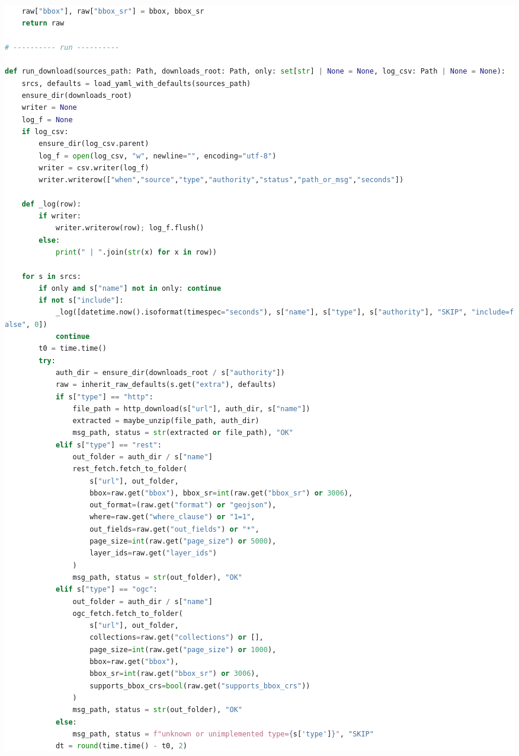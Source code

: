 ```python
    raw["bbox"], raw["bbox_sr"] = bbox, bbox_sr
    return raw

# ---------- run ----------

def run_download(sources_path: Path, downloads_root: Path, only: set[str] | None = None, log_csv: Path | None = None):
    srcs, defaults = load_yaml_with_defaults(sources_path)
    ensure_dir(downloads_root)
    writer = None
    log_f = None
    if log_csv:
        ensure_dir(log_csv.parent)
        log_f = open(log_csv, "w", newline="", encoding="utf-8")
        writer = csv.writer(log_f)
        writer.writerow(["when","source","type","authority","status","path_or_msg","seconds"])

    def _log(row):
        if writer:
            writer.writerow(row); log_f.flush()
        else:
            print(" | ".join(str(x) for x in row))

    for s in srcs:
        if only and s["name"] not in only: continue
        if not s["include"]:
            _log([datetime.now().isoformat(timespec="seconds"), s["name"], s["type"], s["authority"], "SKIP", "include=false", 0])
            continue
        t0 = time.time()
        try:
            auth_dir = ensure_dir(downloads_root / s["authority"])
            raw = inherit_raw_defaults(s.get("extra"), defaults)
            if s["type"] == "http":
                file_path = http_download(s["url"], auth_dir, s["name"])
                extracted = maybe_unzip(file_path, auth_dir)
                msg_path, status = str(extracted or file_path), "OK"
            elif s["type"] == "rest":
                out_folder = auth_dir / s["name"]
                rest_fetch.fetch_to_folder(
                    s["url"], out_folder,
                    bbox=raw.get("bbox"), bbox_sr=int(raw.get("bbox_sr") or 3006),
                    out_format=(raw.get("format") or "geojson"),
                    where=raw.get("where_clause") or "1=1",
                    out_fields=raw.get("out_fields") or "*",
                    page_size=int(raw.get("page_size") or 5000),
                    layer_ids=raw.get("layer_ids")
                )
                msg_path, status = str(out_folder), "OK"
            elif s["type"] == "ogc":
                out_folder = auth_dir / s["name"]
                ogc_fetch.fetch_to_folder(
                    s["url"], out_folder,
                    collections=raw.get("collections") or [],
                    page_size=int(raw.get("page_size") or 1000),
                    bbox=raw.get("bbox"),
                    bbox_sr=int(raw.get("bbox_sr") or 3006),
                    supports_bbox_crs=bool(raw.get("supports_bbox_crs"))
                )
                msg_path, status = str(out_folder), "OK"
            else:
                msg_path, status = f"unknown or unimplemented type={s['type']}", "SKIP"
            dt = round(time.time() - t0, 2)
```